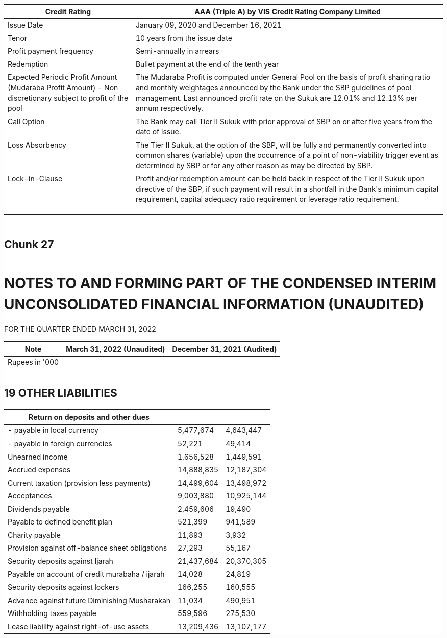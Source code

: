 | Credit Rating                                                                                              | AAA (Triple A) by VIS Credit Rating Company Limited                                                                                                                                                                                                                     |
| ---------------------------------------------------------------------------------------------------------- | ----------------------------------------------------------------------------------------------------------------------------------------------------------------------------------------------------------------------------------------------------------------------- |
| Issue Date                                                                                                 | January 09, 2020 and December 16, 2021                                                                                                                                                                                                                                  |
| Tenor                                                                                                      | 10 years from the issue date                                                                                                                                                                                                                                            |
| Profit payment frequency                                                                                   | Semi-annually in arrears                                                                                                                                                                                                                                                |
| Redemption                                                                                                 | Bullet payment at the end of the tenth year                                                                                                                                                                                                                             |
| Expected Periodic Profit Amount (Mudaraba Profit Amount) - Non discretionary subject to profit of the pool | The Mudaraba Profit is computed under General Pool on the basis of profit sharing ratio and monthly weightages announced by the Bank under the SBP guidelines of pool management. Last announced profit rate on the Sukuk are 12.01% and 12.13% per annum respectively. |
| Call Option                                                                                                | The Bank may call Tier II Sukuk with prior approval of SBP on or after five years from the date of issue.                                                                                                                                                               |
| Loss Absorbency                                                                                            | The Tier II Sukuk, at the option of the SBP, will be fully and permanently converted into common shares (variable) upon the occurrence of a point of non-viability trigger event as determined by SBP or for any other reason as may be directed by SBP.                |
| Lock-in-Clause                                                                                             | Profit and/or redemption amount can be held back in respect of the Tier II Sukuk upon directive of the SBP, if such payment will result in a shortfall in the Bank's minimum capital requirement, capital adequacy ratio requirement or leverage ratio requirement.     |

---

---

## Chunk 27

# NOTES TO AND FORMING PART OF THE CONDENSED INTERIM UNCONSOLIDATED FINANCIAL INFORMATION (UNAUDITED)
FOR THE QUARTER ENDED MARCH 31, 2022

|      Note      | March 31, 2022 (Unaudited) | December 31, 2021 (Audited) |
| :------------: | -------------------------- | --------------------------- |
| Rupees in '000 |                            |                             |


## 19 OTHER LIABILITIES

| Return on deposits and other dues               |                |                |
| ----------------------------------------------- | -------------- | -------------- |
| - payable in local currency                     | 5,477,674      | 4,643,447      |
| - payable in foreign currencies                 | 52,221         | 49,414         |
| Unearned income                                 | 1,656,528      | 1,449,591      |
| Accrued expenses                                | 14,888,835     | 12,187,304     |
| Current taxation (provision less payments)      | 14,499,604     | 13,498,972     |
| Acceptances                                     | 9,003,880      | 10,925,144     |
| Dividends payable                               | 2,459,606      | 19,490         |
| Payable to defined benefit plan                 | 521,399        | 941,589        |
| Charity payable                                 | 11,893         | 3,932          |
| Provision against off-balance sheet obligations | 27,293         | 55,167         |
| Security deposits against Ijarah                | 21,437,684     | 20,370,305     |
| Payable on account of credit murabaha / ijarah  | 14,028         | 24,819         |
| Security deposits against lockers               | 166,255        | 160,555        |
| Advance against future Diminishing Musharakah   | 11,034         | 490,951        |
| Withholding taxes payable                       | 559,596        | 275,530        |
| Lease liability against right-of-use assets     | 13,209,436     | 13,107,177     |